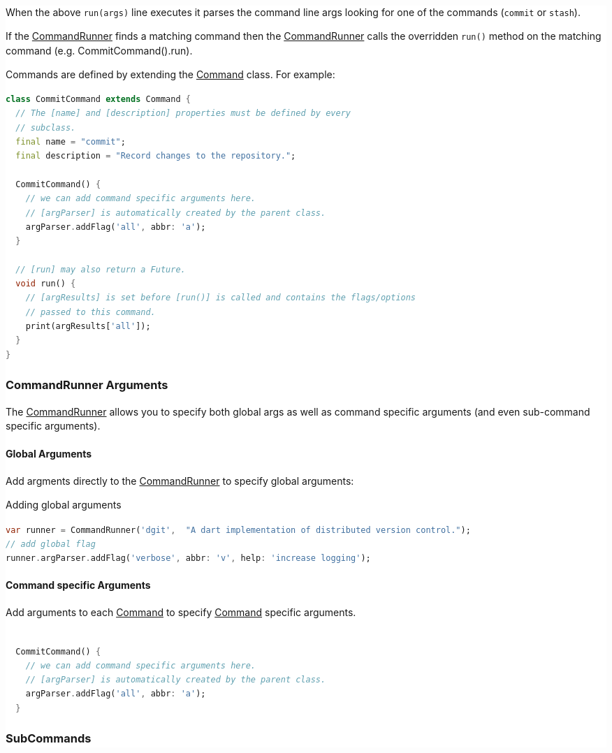 When the above `run(args)` line executes it parses the command line args looking for one of the commands (`commit` or `stash`).



If the [CommandRunner][] finds a matching command then the [CommandRunner][] calls the overridden `run()` method on the matching command (e.g. CommitCommand().run).


Commands are defined by extending the [Command][] class. For example:

```dart
class CommitCommand extends Command {
  // The [name] and [description] properties must be defined by every
  // subclass.
  final name = "commit";
  final description = "Record changes to the repository.";

  CommitCommand() {
    // we can add command specific arguments here.
    // [argParser] is automatically created by the parent class.
    argParser.addFlag('all', abbr: 'a');
  }

  // [run] may also return a Future.
  void run() {
    // [argResults] is set before [run()] is called and contains the flags/options
    // passed to this command.
    print(argResults['all']);
  }
}
```
### CommandRunner Arguments
The [CommandRunner][] allows you to specify both global args as well as command specific arguments (and even sub-command specific arguments).

#### Global Arguments
Add argments directly to the [CommandRunner] to specify global arguments:

Adding global arguments
```dart
var runner = CommandRunner('dgit',  "A dart implementation of distributed version control.");
// add global flag
runner.argParser.addFlag('verbose', abbr: 'v', help: 'increase logging');
```

#### Command specific Arguments
Add arguments to each [Command][] to specify [Command][] specific arguments.

```dart

  CommitCommand() {
    // we can add command specific arguments here.
    // [argParser] is automatically created by the parent class.
    argParser.addFlag('all', abbr: 'a');
  }

```
### SubCommands


[posix]: https://pubs.opengroup.org/onlinepubs/009695399/basedefs/xbd_chap12.html#tag_12_02
[gnu]: https://www.gnu.org/prep/standards/standards.html#Command_002dLine-Interfaces
[ArgParser]: https://pub.dev/documentation/args/latest/args/ArgParser/ArgParser.html
[ArgParserException]: https://pub.dev/documentation/args/latest/args/ArgParserException-class.html
[ArgResults]: https://pub.dev/documentation/args/latest/args/ArgResults-class.html
[CommandRunner]: https://pub.dev/documentation/args/latest/command_runner/CommandRunner-class.html
[Command]: https://pub.dev/documentation/args/latest/command_runner/Command-class.html
[UsageException]: https://pub.dev/documentation/args/latest/command_runner/UsageException-class.html
[addOption]: https://pub.dev/documentation/args/latest/args/ArgParser/addOption.html
[addFlag]: https://pub.dev/documentation/args/latest/args/ArgParser/addFlag.html
[parse]: https://pub.dev/documentation/args/latest/args/ArgParser/parse.html
[rest]: https://pub.dev/documentation/args/latest/args/ArgResults/rest.html
[addCommand]: https://pub.dev/documentation/args/latest/args/ArgParser/addCommand.html
[usage]: https://pub.dev/documentation/args/latest/args/ArgParser/usage.html
[addSubcommand]: https://pub.dev/documentation/args/latest/command_runner/Command/addSubcommand.html
[run]: https://pub.dev/documentation/args/latest/command_runner/CommandRunner/run.html
